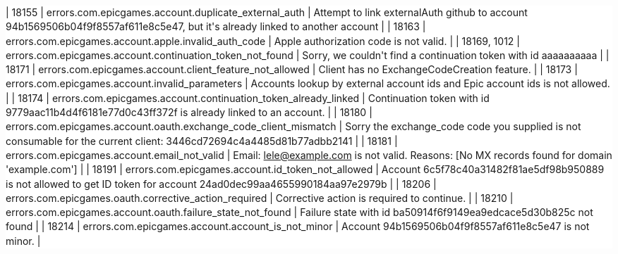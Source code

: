 | 18155                             | errors.com.epicgames.account.duplicate_external_auth                                  | Attempt to link externalAuth github to account 94b1569506b04f9f8557af611e8c5e47, but it's already linked to another account                                                                                                                                                                                                                                             |
| 18163                             | errors.com.epicgames.account.apple.invalid_auth_code                                  | Apple authorization code is not valid.                                                                                                                                                                                                                                                                                                                                  |
| 18169, 1012                       | errors.com.epicgames.account.continuation_token_not_found                             | Sorry, we couldn't find a continuation token with id aaaaaaaaaa                                                                                                                                                                                                                                                                                                         |
| 18171                             | errors.com.epicgames.account.client_feature_not_allowed                               | Client has no ExchangeCodeCreation feature.                                                                                                                                                                                                                                                                                                                             |
| 18173                             | errors.com.epicgames.account.invalid_parameters                                       | Accounts lookup by external account ids and Epic account ids is not allowed.                                                                                                                                                                                                                                                                                            |
| 18174                             | errors.com.epicgames.account.continuation_token_already_linked                        | Continuation token with id 9779aac11b4d4f6181e77d0c43ff372f is already linked to an account.                                                                                                                                                                                                                                                                            |
| 18180                             | errors.com.epicgames.account.oauth.exchange_code_client_mismatch                      | Sorry the exchange_code code you supplied is not consumable for the current client: 3446cd72694c4a4485d81b77adbb2141                                                                                                                                                                                                                                                    |
| 18181                             | errors.com.epicgames.account.email_not_valid                                          | Email: lele@example.com is not valid. Reasons: [No MX records found for domain 'example.com']                                                                                                                                                                                                                                                                           |
| 18191                             | errors.com.epicgames.account.id_token_not_allowed                                     | Account 6c5f78c40a31482f81ae5df98b950889 is not allowed to get ID token for account 24ad0dec99aa4655990184aa97e2979b                                                                                                                                                                                                                                                    |
| 18206                             | errors.com.epicgames.oauth.corrective_action_required                                 | Corrective action is required to continue.                                                                                                                                                                                                                                                                                                                              |
| 18210                             | errors.com.epicgames.account.oauth.failure_state_not_found                            | Failure state with id ba50914f6f9149ea9edcace5d30b825c not found                                                                                                                                                                                                                                                                                                        |
| 18214                             | errors.com.epicgames.account.account_is_not_minor                                     | Account 94b1569506b04f9f8557af611e8c5e47 is not minor.                                                                                                                                                                                                                                                                                                                  |